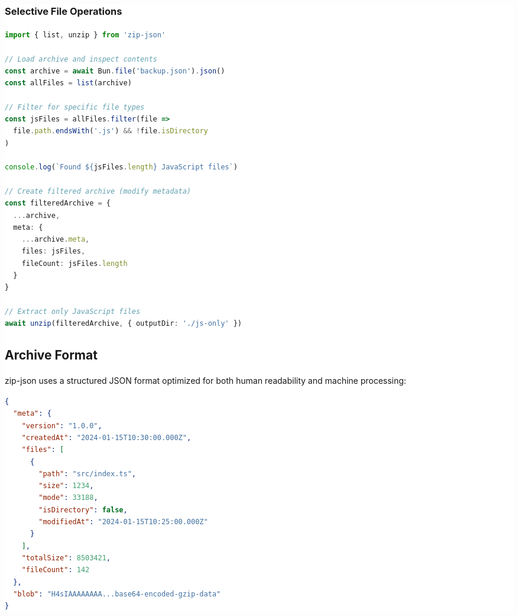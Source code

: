 ### Selective File Operations

```typescript
import { list, unzip } from 'zip-json'

// Load archive and inspect contents
const archive = await Bun.file('backup.json').json()
const allFiles = list(archive)

// Filter for specific file types
const jsFiles = allFiles.filter(file => 
  file.path.endsWith('.js') && !file.isDirectory
)

console.log(`Found ${jsFiles.length} JavaScript files`)

// Create filtered archive (modify metadata)
const filteredArchive = {
  ...archive,
  meta: {
    ...archive.meta,
    files: jsFiles,
    fileCount: jsFiles.length
  }
}

// Extract only JavaScript files
await unzip(filteredArchive, { outputDir: './js-only' })
```

## Archive Format

zip-json uses a structured JSON format optimized for both human readability and machine processing:

```json
{
  "meta": {
    "version": "1.0.0",
    "createdAt": "2024-01-15T10:30:00.000Z",
    "files": [
      {
        "path": "src/index.ts",
        "size": 1234,
        "mode": 33188,
        "isDirectory": false,
        "modifiedAt": "2024-01-15T10:25:00.000Z"
      }
    ],
    "totalSize": 8503421,
    "fileCount": 142
  },
  "blob": "H4sIAAAAAAAA...base64-encoded-gzip-data"
}
```
